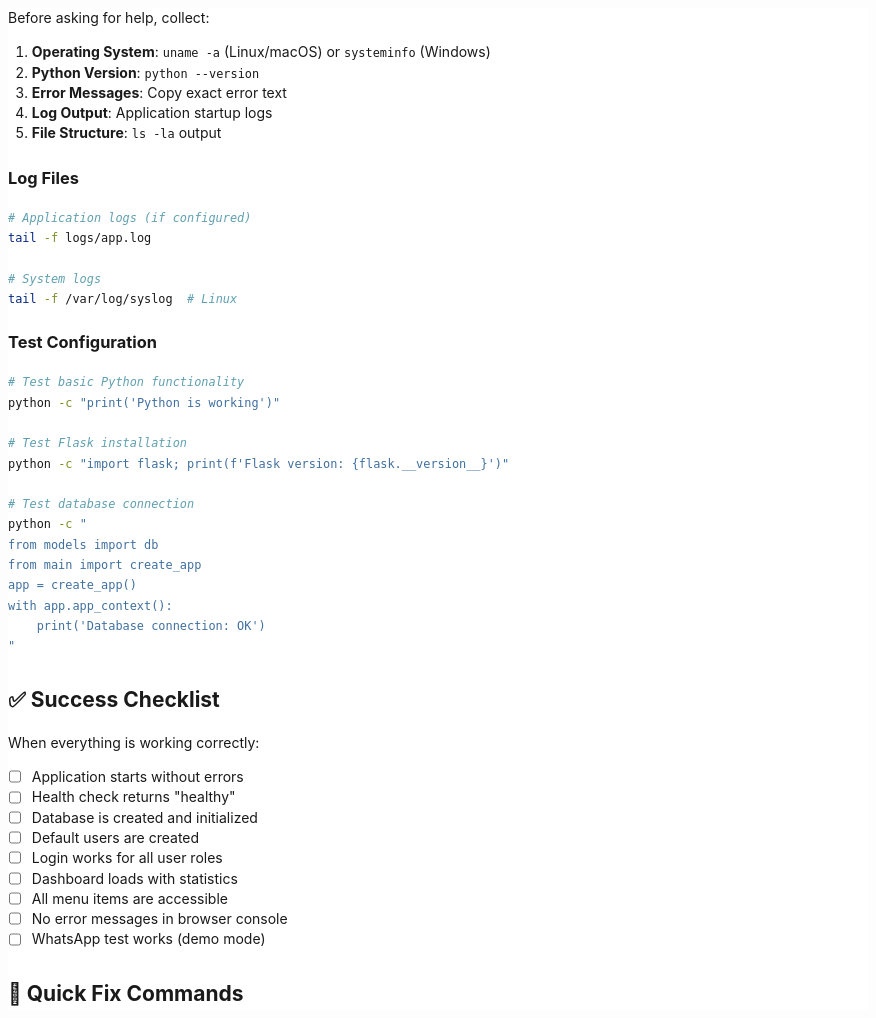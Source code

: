 Before asking for help, collect:

1. **Operating System**: `uname -a` (Linux/macOS) or `systeminfo` (Windows)
2. **Python Version**: `python --version`
3. **Error Messages**: Copy exact error text
4. **Log Output**: Application startup logs
5. **File Structure**: `ls -la` output

### Log Files

```bash
# Application logs (if configured)
tail -f logs/app.log

# System logs
tail -f /var/log/syslog  # Linux
```

### Test Configuration

```bash
# Test basic Python functionality
python -c "print('Python is working')"

# Test Flask installation
python -c "import flask; print(f'Flask version: {flask.__version__}')"

# Test database connection
python -c "
from models import db
from main import create_app
app = create_app()
with app.app_context():
    print('Database connection: OK')
"
```

## ✅ Success Checklist

When everything is working correctly:

- [ ] Application starts without errors
- [ ] Health check returns "healthy"
- [ ] Database is created and initialized
- [ ] Default users are created
- [ ] Login works for all user roles
- [ ] Dashboard loads with statistics
- [ ] All menu items are accessible
- [ ] No error messages in browser console
- [ ] WhatsApp test works (demo mode)

## 🎯 Quick Fix Commands
